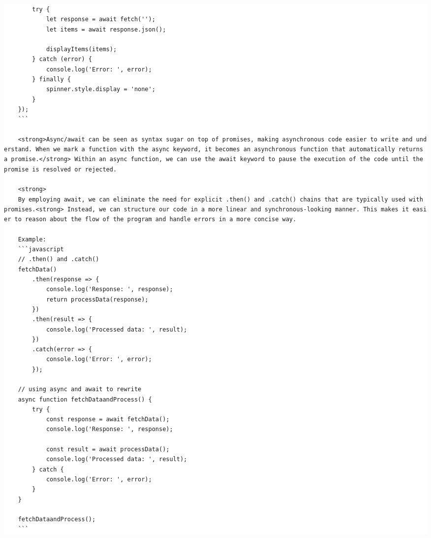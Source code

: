             try {
                let response = await fetch('');
                let items = await response.json();

                displayItems(items);
            } catch (error) {
                console.log('Error: ', error);
            } finally {
                spinner.style.display = 'none';
            }
        });
        ```

        <strong>Async/await can be seen as syntax sugar on top of promises, making asynchronous code easier to write and understand. When we mark a function with the async keyword, it becomes an asynchronous function that automatically returns a promise.</strong> Within an async function, we can use the await keyword to pause the execution of the code until the promise is resolved or rejected.

        <strong>
        By employing await, we can eliminate the need for explicit .then() and .catch() chains that are typically used with promises.<strong> Instead, we can structure our code in a more linear and synchronous-looking manner. This makes it easier to reason about the flow of the program and handle errors in a more concise way.

        Example:
        ```javascript
        // .then() and .catch()
        fetchData()
            .then(response => {
                console.log('Response: ', response);
                return processData(response);
            })
            .then(result => {
                console.log('Processed data: ', result);
            })
            .catch(error => {
                console.log('Error: ', error);
            });

        // using async and await to rewrite
        async function fetchDataandProcess() {
            try {
                const response = await fetchData();
                console.log('Response: ', response);

                const result = await processData();
                console.log('Processed data: ', result);
            } catch {
                console.log('Error: ', error);
            }
        }

        fetchDataandProcess();
        ```
